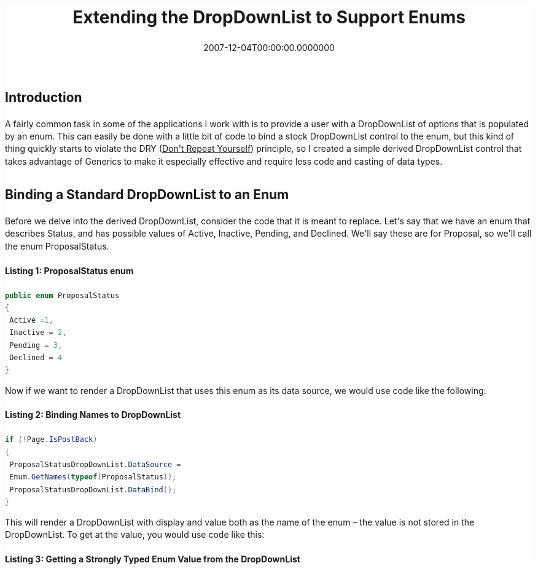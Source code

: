 ﻿---
title: Extending the DropDownList to Support Enums
date: "2007-12-04T00:00:00.0000000"
description: In this article, Steve demonstrates how to bind a DropDownList to an Enum type, and then goes on to create a generic EnumDropDownList control which will automatically display any enum type's contents.
featuredImage: /img/dropdown-enums.png
---

## Introduction

A fairly common task in some of the applications I work with is to provide a user with a DropDownList of options that is populated by an enum. This can easily be done with a little bit of code to bind a stock DropDownList control to the enum, but this kind of thing quickly starts to violate the DRY ([Don't Repeat Yourself](https://deviq.com/principles/dont-repeat-yourself)) principle, so I created a simple derived DropDownList control that takes advantage of Generics to make it especially effective and require less code and casting of data types.

## Binding a Standard DropDownList to an Enum

Before we delve into the derived DropDownList, consider the code that it is meant to replace. Let's say that we have an enum that describes Status, and has possible values of Active, Inactive, Pending, and Declined. We'll say these are for Proposal, so we'll call the enum ProposalStatus.

#### Listing 1: ProposalStatus enum

```csharp
public enum ProposalStatus
{
 Active =1,
 Inactive = 2,
 Pending = 3,
 Declined = 4
}
```

Now if we want to render a DropDownList that uses this enum as its data source, we would use code like the following:

#### Listing 2: Binding Names to DropDownList

```csharp
if (!Page.IsPostBack)
{
 ProposalStatusDropDownList.DataSource =
 Enum.GetNames(typeof(ProposalStatus));
 ProposalStatusDropDownList.DataBind();
}
```

This will render a DropDownList with display and value both as the name of the enum – the value is not stored in the DropDownList. To get at the value, you would use code like this:

#### Listing 3: Getting a Strongly Typed Enum Value from the DropDownList

